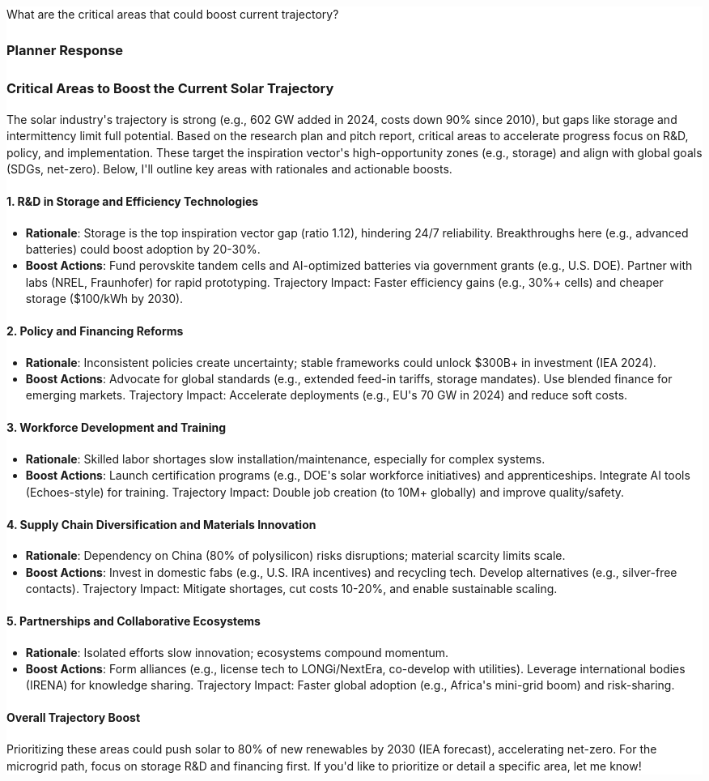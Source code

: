  What are the critical areas that could boost current trajectory?

### Planner Response

### Critical Areas to Boost the Current Solar Trajectory

The solar industry's trajectory is strong (e.g., 602 GW added in 2024, costs down 90% since 2010), but gaps like storage and intermittency limit full potential. Based on the research plan and pitch report, critical areas to accelerate progress focus on R&D, policy, and implementation. These target the inspiration vector's high-opportunity zones (e.g., storage) and align with global goals (SDGs, net-zero). Below, I'll outline key areas with rationales and actionable boosts.

#### 1. **R&D in Storage and Efficiency Technologies**
   - **Rationale**: Storage is the top inspiration vector gap (ratio 1.12), hindering 24/7 reliability. Breakthroughs here (e.g., advanced batteries) could boost adoption by 20-30%.
   - **Boost Actions**: Fund perovskite tandem cells and AI-optimized batteries via government grants (e.g., U.S. DOE). Partner with labs (NREL, Fraunhofer) for rapid prototyping. Trajectory Impact: Faster efficiency gains (e.g., 30%+ cells) and cheaper storage ($100/kWh by 2030).

#### 2. **Policy and Financing Reforms**
   - **Rationale**: Inconsistent policies create uncertainty; stable frameworks could unlock $300B+ in investment (IEA 2024).
   - **Boost Actions**: Advocate for global standards (e.g., extended feed-in tariffs, storage mandates). Use blended finance for emerging markets. Trajectory Impact: Accelerate deployments (e.g., EU's 70 GW in 2024) and reduce soft costs.

#### 3. **Workforce Development and Training**
   - **Rationale**: Skilled labor shortages slow installation/maintenance, especially for complex systems.
   - **Boost Actions**: Launch certification programs (e.g., DOE's solar workforce initiatives) and apprenticeships. Integrate AI tools (Echoes-style) for training. Trajectory Impact: Double job creation (to 10M+ globally) and improve quality/safety.

#### 4. **Supply Chain Diversification and Materials Innovation**
   - **Rationale**: Dependency on China (80% of polysilicon) risks disruptions; material scarcity limits scale.
   - **Boost Actions**: Invest in domestic fabs (e.g., U.S. IRA incentives) and recycling tech. Develop alternatives (e.g., silver-free contacts). Trajectory Impact: Mitigate shortages, cut costs 10-20%, and enable sustainable scaling.

#### 5. **Partnerships and Collaborative Ecosystems**
   - **Rationale**: Isolated efforts slow innovation; ecosystems compound momentum.
   - **Boost Actions**: Form alliances (e.g., license tech to LONGi/NextEra, co-develop with utilities). Leverage international bodies (IRENA) for knowledge sharing. Trajectory Impact: Faster global adoption (e.g., Africa's mini-grid boom) and risk-sharing.

#### Overall Trajectory Boost
Prioritizing these areas could push solar to 80% of new renewables by 2030 (IEA forecast), accelerating net-zero. For the microgrid path, focus on storage R&D and financing first. If you'd like to prioritize or detail a specific area, let me know!
